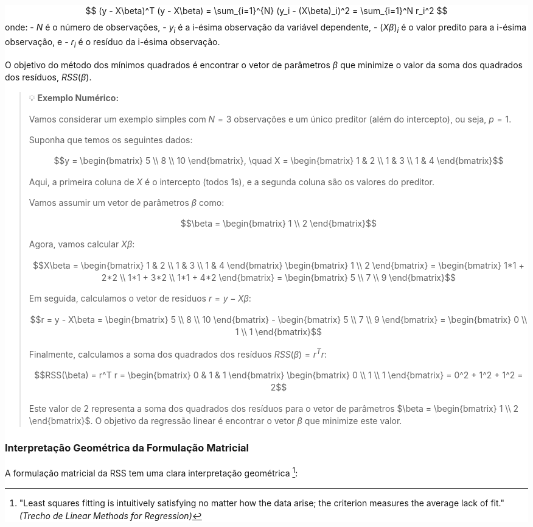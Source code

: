    $$
   (y - X\beta)^T (y - X\beta) = \sum_{i=1}^{N} (y_i - (X\beta)_i)^2 = \sum_{i=1}^N r_i^2
   $$
   onde:
       -  $N$ é o número de observações,
       -  $y_i$ é a i-ésima observação da variável dependente,
       - $(X\beta)_i$ é o valor predito para a i-ésima observação, e
        - $r_i$ é o resíduo da i-ésima observação.

O objetivo do método dos mínimos quadrados é encontrar o vetor de parâmetros $\beta$ que minimize o valor da soma dos quadrados dos resíduos, $RSS(\beta)$.

> 💡 **Exemplo Numérico:**
>
> Vamos considerar um exemplo simples com $N=3$ observações e um único preditor (além do intercepto), ou seja, $p=1$.
>
> Suponha que temos os seguintes dados:
>
> $$y = \begin{bmatrix} 5 \\ 8 \\ 10 \end{bmatrix}, \quad X = \begin{bmatrix} 1 & 2 \\ 1 & 3 \\ 1 & 4 \end{bmatrix}$$
>
> Aqui, a primeira coluna de $X$ é o intercepto (todos 1s), e a segunda coluna são os valores do preditor.
>
> Vamos assumir um vetor de parâmetros $\beta$ como:
>
> $$\beta = \begin{bmatrix} 1 \\ 2 \end{bmatrix}$$
>
> Agora, vamos calcular $X\beta$:
>
> $$X\beta = \begin{bmatrix} 1 & 2 \\ 1 & 3 \\ 1 & 4 \end{bmatrix} \begin{bmatrix} 1 \\ 2 \end{bmatrix} = \begin{bmatrix} 1*1 + 2*2 \\ 1*1 + 3*2 \\ 1*1 + 4*2 \end{bmatrix} = \begin{bmatrix} 5 \\ 7 \\ 9 \end{bmatrix}$$
>
> Em seguida, calculamos o vetor de resíduos $r = y - X\beta$:
>
> $$r = y - X\beta = \begin{bmatrix} 5 \\ 8 \\ 10 \end{bmatrix} - \begin{bmatrix} 5 \\ 7 \\ 9 \end{bmatrix} = \begin{bmatrix} 0 \\ 1 \\ 1 \end{bmatrix}$$
>
> Finalmente, calculamos a soma dos quadrados dos resíduos $RSS(\beta) = r^T r$:
>
> $$RSS(\beta) = r^T r = \begin{bmatrix} 0 & 1 & 1 \end{bmatrix} \begin{bmatrix} 0 \\ 1 \\ 1 \end{bmatrix} = 0^2 + 1^2 + 1^2 = 2$$
>
> Este valor de 2 representa a soma dos quadrados dos resíduos para o vetor de parâmetros $\beta = \begin{bmatrix} 1 \\ 2 \end{bmatrix}$. O objetivo da regressão linear é encontrar o vetor $\beta$ que minimize este valor.

### Interpretação Geométrica da Formulação Matricial

A formulação matricial da RSS tem uma clara interpretação geométrica [^12]:


[^10]: "The most popular estimation method is least squares, in which we pick the coefficients $\beta = (\beta_0, \beta_1, \ldots, \beta_p)^T$ to minimize the residual sum of squares" *(Trecho de Linear Methods for Regression)*
[^11]: "The linear model either assumes that the regression function E(Y|X) is linear, or that the linear model is a reasonable approximation." *(Trecho de Linear Methods for Regression)*
[^12]: "Least squares fitting is intuitively satisfying no matter how the data arise; the criterion measures the average lack of fit." *(Trecho de Linear Methods for Regression)*
[^46]: "The predicted values at an input vector $x_o$ are given by $f(x_o) = (1 : x_o)^T\beta$;" *(Trecho de Linear Methods for Regression)*